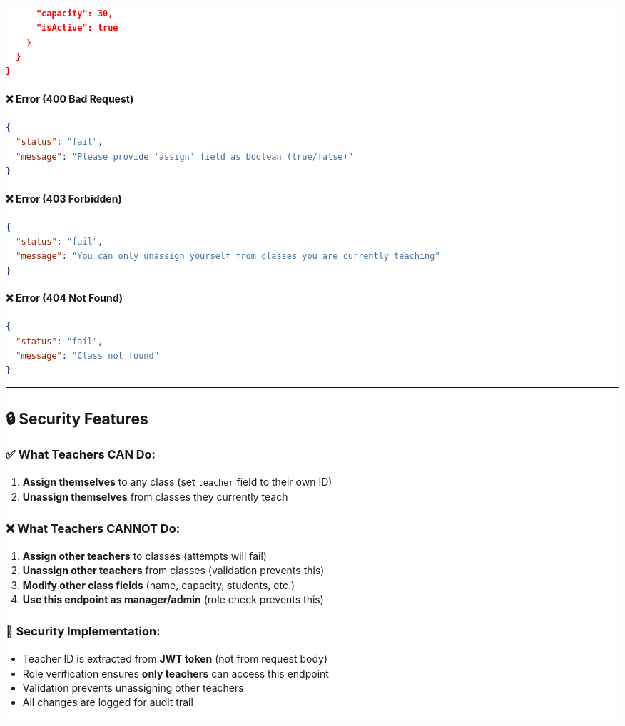 ```json
      "capacity": 30,
      "isActive": true
    }
  }
}
```

#### ❌ Error (400 Bad Request)
```json
{
  "status": "fail",
  "message": "Please provide 'assign' field as boolean (true/false)"
}
```

#### ❌ Error (403 Forbidden)
```json
{
  "status": "fail",
  "message": "You can only unassign yourself from classes you are currently teaching"
}
```

#### ❌ Error (404 Not Found)
```json
{
  "status": "fail",
  "message": "Class not found"
}
```

---

## 🔒 Security Features

### ✅ What Teachers CAN Do:
1. **Assign themselves** to any class (set `teacher` field to their own ID)
2. **Unassign themselves** from classes they currently teach

### ❌ What Teachers CANNOT Do:
1. **Assign other teachers** to classes (attempts will fail)
2. **Unassign other teachers** from classes (validation prevents this)
3. **Modify other class fields** (name, capacity, students, etc.)
4. **Use this endpoint as manager/admin** (role check prevents this)

### 🔑 Security Implementation:
- Teacher ID is extracted from **JWT token** (not from request body)
- Role verification ensures **only teachers** can access this endpoint
- Validation prevents unassigning other teachers
- All changes are logged for audit trail

---
